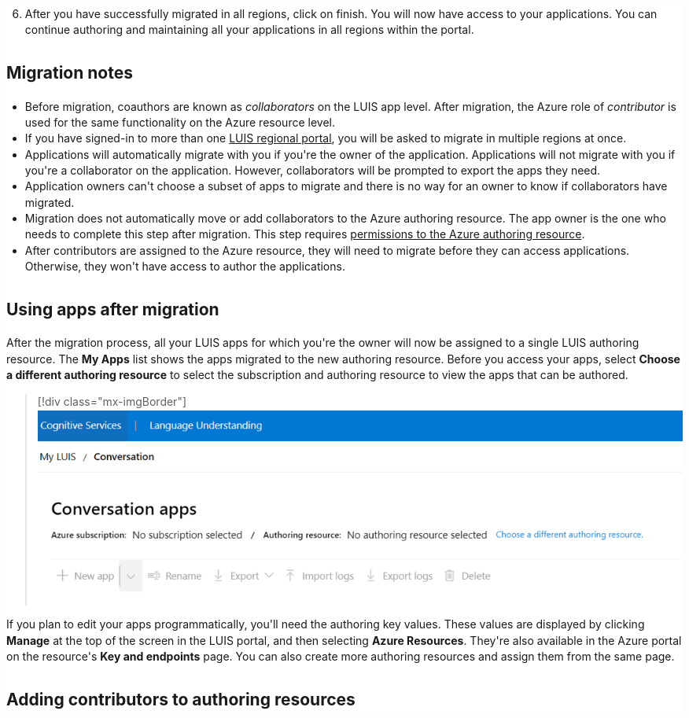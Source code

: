 6. After you have successfully migrated in all regions, click on finish. You will now have access to your applications. You can continue authoring and maintaining all your applications in all regions within the portal.

## Migration notes

* Before migration, coauthors are known as _collaborators_ on the LUIS app level. After migration, the Azure role of _contributor_ is used for the same functionality on the Azure resource level.
* If you have signed-in to more than one [LUIS regional portal](./luis-reference-regions.md#luis-authoring-regions), you will be asked to migrate in multiple regions at once.
* Applications will automatically migrate with you if you're the owner of the application. Applications will not migrate with you if you're a collaborator on the application. However, collaborators will be prompted to export the apps they need.
* Application owners can't choose a subset of apps to migrate and there is no way for an owner to know if collaborators have migrated.
* Migration does not automatically move or add collaborators to the Azure authoring resource. The app owner is the one who needs to complete this step after migration. This step requires [permissions to the Azure authoring resource](./luis-how-to-collaborate.md).
* After contributors are assigned to the Azure resource, they will need to migrate before they can access applications. Otherwise, they won't have access to author the applications.


## Using apps after migration

After the migration process, all your LUIS apps for which you're the owner will now be assigned to a single LUIS authoring resource.
The **My Apps** list shows the apps migrated to the new authoring resource. Before you access your apps, select **Choose a different authoring resource** to select the subscription and authoring resource to view the apps that can be authored.

> [!div class="mx-imgBorder"]
> ![select subscription and authoring resource](./media/migrate-authoring-key/select-sub-and-resource.png)


If you plan to edit your apps programmatically, you'll need the authoring key values. These values are displayed by clicking **Manage** at the top of the screen in the LUIS portal, and then selecting **Azure Resources**. They're also available in the Azure portal on the resource's **Key and endpoints** page. You can also create more authoring resources and assign them from the same page.

## Adding contributors to authoring resources
